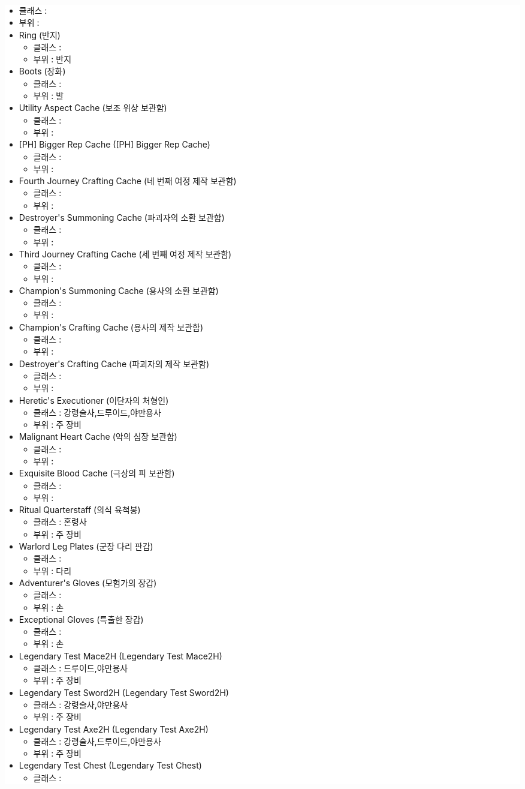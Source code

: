    - 클래스 : 
   - 부위 : 
 - Ring (반지)
   - 클래스 : 
   - 부위 : 반지
 - Boots (장화)
   - 클래스 : 
   - 부위 : 발
 - Utility Aspect Cache (보조 위상 보관함)
   - 클래스 : 
   - 부위 : 
 - [PH] Bigger Rep Cache ([PH] Bigger Rep Cache)
   - 클래스 : 
   - 부위 : 
 - Fourth Journey Crafting Cache (네 번째 여정 제작 보관함)
   - 클래스 : 
   - 부위 : 
 - Destroyer's Summoning Cache (파괴자의 소환 보관함)
   - 클래스 : 
   - 부위 : 
 - Third Journey Crafting Cache (세 번째 여정 제작 보관함)
   - 클래스 : 
   - 부위 : 
 - Champion's Summoning Cache (용사의 소환 보관함)
   - 클래스 : 
   - 부위 : 
 - Champion's Crafting Cache (용사의 제작 보관함)
   - 클래스 : 
   - 부위 : 
 - Destroyer's Crafting Cache (파괴자의 제작 보관함)
   - 클래스 : 
   - 부위 : 
 - Heretic's Executioner (이단자의 처형인)
   - 클래스 : 강령술사,드루이드,야만용사
   - 부위 : 주 장비
 - Malignant Heart Cache (악의 심장 보관함)
   - 클래스 : 
   - 부위 : 
 - Exquisite Blood Cache (극상의 피 보관함)
   - 클래스 : 
   - 부위 : 
 - Ritual Quarterstaff (의식 육척봉)
   - 클래스 : 혼령사
   - 부위 : 주 장비
 - Warlord Leg Plates (군장 다리 판갑)
   - 클래스 : 
   - 부위 : 다리
 - Adventurer's Gloves (모험가의 장갑)
   - 클래스 : 
   - 부위 : 손
 - Exceptional Gloves (특출한 장갑)
   - 클래스 : 
   - 부위 : 손
 - Legendary Test Mace2H (Legendary Test Mace2H)
   - 클래스 : 드루이드,야만용사
   - 부위 : 주 장비
 - Legendary Test Sword2H (Legendary Test Sword2H)
   - 클래스 : 강령술사,야만용사
   - 부위 : 주 장비
 - Legendary Test Axe2H (Legendary Test Axe2H)
   - 클래스 : 강령술사,드루이드,야만용사
   - 부위 : 주 장비
 - Legendary Test Chest (Legendary Test Chest)
   - 클래스 : 